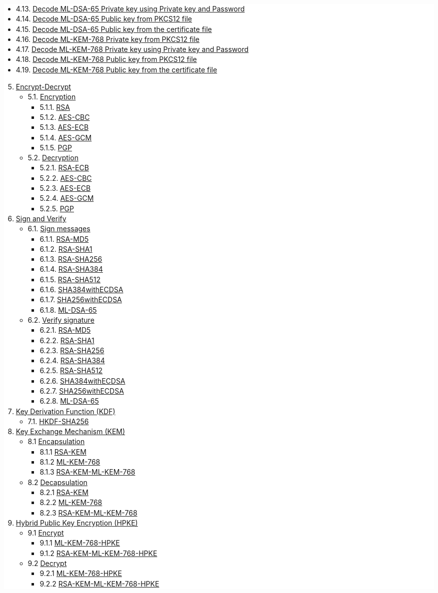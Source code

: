    * 4.13. [Decode ML-DSA-65 Private key using Private key and Password](#413-decode-ml-dsa-65-private-key-using-private-key-and-password)
   * 4.14. [Decode ML-DSA-65 Public key from PKCS12 file](#414-decode-ml-dsa-65-public-key-from-pkcs12-file)
   * 4.15. [Decode ML-DSA-65 Public key from the certificate file](#415-decode-ml-dsa-65-public-key-from-the-certificate-file)
   * 4.16. [Decode ML-KEM-768 Private key from PKCS12 file](#416-decode-ml-kem-768-private-key-from-pkcs12-file)
   * 4.17. [Decode ML-KEM-768 Private key using Private key and Password](#417-decode-ml-kem-768-private-key-using-private-key-and-password)
   * 4.18. [Decode ML-KEM-768 Public key from PKCS12 file](#418-decode-ml-kem-768-public-key-from-pkcs12-file)
   * 4.19. [Decode ML-KEM-768 Public key from the certificate file](#419-decode-ml-kem-768-public-key-from-the-certificate-file)
5. [Encrypt-Decrypt](#5-encrypt-decrypt)   
   * 5.1. [Encryption](#51-encryption)
     * 5.1.1. [RSA](#511-rsa)
     * 5.1.2. [AES-CBC](#512-aes-cbc)
     * 5.1.3. [AES-ECB](#513-aes-ecb)
     * 5.1.4. [AES-GCM](#514-aes-gcm)
     * 5.1.5. [PGP](#515-pgp)
   * 5.2. [Decryption](#52-decryption)
     * 5.2.1. [RSA-ECB](#521-rsa-ecb)
     * 5.2.2. [AES-CBC](#522-aes-cbc)
     * 5.2.3. [AES-ECB](#523-aes-ecb)
     * 5.2.4. [AES-GCM](#524-aes-gcm)
     * 5.2.5. [PGP](#525-pgp)
6. [Sign and Verify](#6-sign-and-verify)
    * 6.1. [Sign messages](#61-sign-messages)
      * 6.1.1. [RSA-MD5](#611-rsa-md5)
      * 6.1.2. [RSA-SHA1](#612-rsa-sha1)
      * 6.1.3. [RSA-SHA256](#613-rsa-sha256)
      * 6.1.4. [RSA-SHA384](#614-rsa-sha384)
      * 6.1.5. [RSA-SHA512](#615-rsa-sha512)
      * 6.1.6. [SHA384withECDSA](#616-sha384withecdsa)
      * 6.1.7. [SHA256withECDSA](#617-sha256withecdsa)
      * 6.1.8. [ML-DSA-65](#618-mldsa65)
   * 6.2. [Verify signature](#62-verify-signature)
       * 6.2.1. [RSA-MD5](#621-rsa-md5)
       * 6.2.2. [RSA-SHA1](#622-rsa-sha1)
       * 6.2.3. [RSA-SHA256](#623-rsa-sha256)
       * 6.2.4. [RSA-SHA384](#624-rsa-sha384)
       * 6.2.5. [RSA-SHA512](#625-rsa-sha512)
       * 6.2.6. [SHA384withECDSA](#626-sha384withecdsa)
       * 6.2.7. [SHA256withECDSA](#627-sha256withecdsa)
       * 6.2.8. [ML-DSA-65](#618-mldsa65)
7. [Key Derivation Function (KDF)](#7-key-derivation-function-kdf)
    * 7.1. [HKDF-SHA256](#71-hkdf-sha256)
8. [Key Exchange Mechanism (KEM)](#8-key-exchange-mechanism-kem)
    * 8.1 [Encapsulation](#81-encapsulation)
       * 8.1.1 [RSA-KEM](#811-rsa-kem)
       * 8.1.2 [ML-KEM-768](#812-ml-kem-768)
       * 8.1.3 [RSA-KEM-ML-KEM-768](#813-rsa-kem-ml-kem-768)
    * 8.2 [Decapsulation](#81-encapsulation)
       * 8.2.1 [RSA-KEM](#821-rsa-kem)
       * 8.2.2 [ML-KEM-768](#822-ml-kem-768)
       * 8.2.3 [RSA-KEM-ML-KEM-768](#823-rsa-kem-ml-kem-768)
9. [Hybrid Public Key Encryption (HPKE)](#9-hybrid-public-key-encryption-hpke)
    * 9.1 [Encrypt](#91-encrypt)
       * 9.1.1 [ML-KEM-768-HPKE](#911-ml-kem-768-hpke)
       * 9.1.2 [RSA-KEM-ML-KEM-768-HPKE](#912-rsa-kem-ml-kem-768-hpke)
    * 9.2 [Decrypt](#92-decrypt)
       * 9.2.1 [ML-KEM-768-HPKE](#921-ml-kem-768-hpke)
       * 9.2.2 [RSA-KEM-ML-KEM-768-HPKE](#922-rsa-kem-ml-kem-768-hpke)